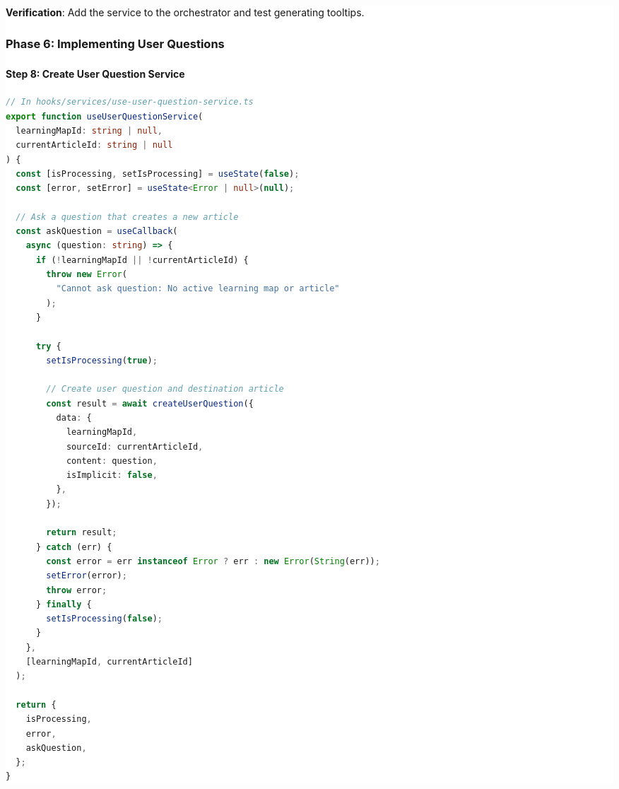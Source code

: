 **Verification**: Add the service to the orchestrator and test generating tooltips.

### Phase 6: Implementing User Questions

#### Step 8: Create User Question Service

```typescript
// In hooks/services/use-user-question-service.ts
export function useUserQuestionService(
  learningMapId: string | null,
  currentArticleId: string | null
) {
  const [isProcessing, setIsProcessing] = useState(false);
  const [error, setError] = useState<Error | null>(null);

  // Ask a question that creates a new article
  const askQuestion = useCallback(
    async (question: string) => {
      if (!learningMapId || !currentArticleId) {
        throw new Error(
          "Cannot ask question: No active learning map or article"
        );
      }

      try {
        setIsProcessing(true);

        // Create user question and destination article
        const result = await createUserQuestion({
          data: {
            learningMapId,
            sourceId: currentArticleId,
            content: question,
            isImplicit: false,
          },
        });

        return result;
      } catch (err) {
        const error = err instanceof Error ? err : new Error(String(err));
        setError(error);
        throw error;
      } finally {
        setIsProcessing(false);
      }
    },
    [learningMapId, currentArticleId]
  );

  return {
    isProcessing,
    error,
    askQuestion,
  };
}
```
